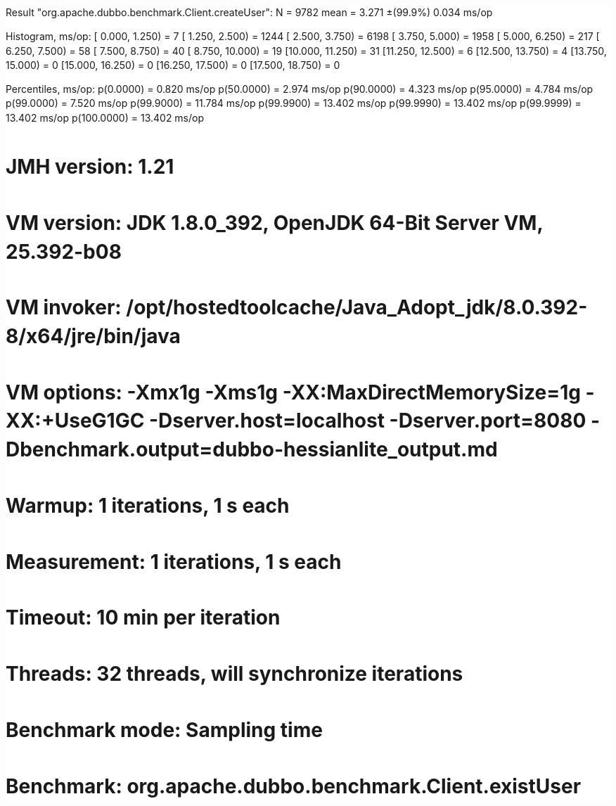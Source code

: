 

Result "org.apache.dubbo.benchmark.Client.createUser":
  N = 9782
  mean =      3.271 ±(99.9%) 0.034 ms/op

  Histogram, ms/op:
    [ 0.000,  1.250) = 7 
    [ 1.250,  2.500) = 1244 
    [ 2.500,  3.750) = 6198 
    [ 3.750,  5.000) = 1958 
    [ 5.000,  6.250) = 217 
    [ 6.250,  7.500) = 58 
    [ 7.500,  8.750) = 40 
    [ 8.750, 10.000) = 19 
    [10.000, 11.250) = 31 
    [11.250, 12.500) = 6 
    [12.500, 13.750) = 4 
    [13.750, 15.000) = 0 
    [15.000, 16.250) = 0 
    [16.250, 17.500) = 0 
    [17.500, 18.750) = 0 

  Percentiles, ms/op:
      p(0.0000) =      0.820 ms/op
     p(50.0000) =      2.974 ms/op
     p(90.0000) =      4.323 ms/op
     p(95.0000) =      4.784 ms/op
     p(99.0000) =      7.520 ms/op
     p(99.9000) =     11.784 ms/op
     p(99.9900) =     13.402 ms/op
     p(99.9990) =     13.402 ms/op
     p(99.9999) =     13.402 ms/op
    p(100.0000) =     13.402 ms/op


# JMH version: 1.21
# VM version: JDK 1.8.0_392, OpenJDK 64-Bit Server VM, 25.392-b08
# VM invoker: /opt/hostedtoolcache/Java_Adopt_jdk/8.0.392-8/x64/jre/bin/java
# VM options: -Xmx1g -Xms1g -XX:MaxDirectMemorySize=1g -XX:+UseG1GC -Dserver.host=localhost -Dserver.port=8080 -Dbenchmark.output=dubbo-hessianlite_output.md
# Warmup: 1 iterations, 1 s each
# Measurement: 1 iterations, 1 s each
# Timeout: 10 min per iteration
# Threads: 32 threads, will synchronize iterations
# Benchmark mode: Sampling time
# Benchmark: org.apache.dubbo.benchmark.Client.existUser
